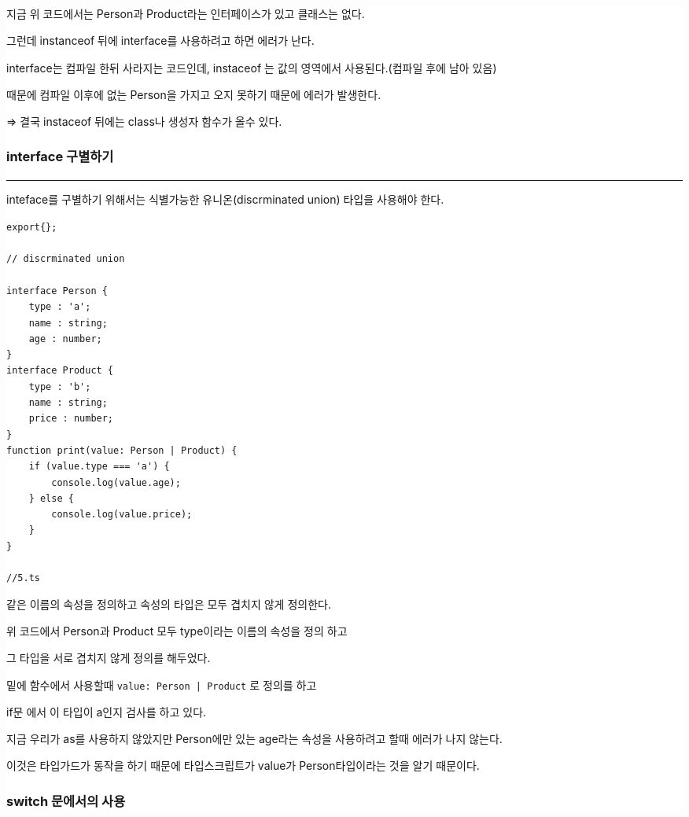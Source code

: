 지금 위 코드에서는 Person과 Product라는 인터페이스가 있고 클래스는 없다.

그런데 instanceof 뒤에 interface를 사용하려고 하면 에러가 난다.

interface는 컴파일 한뒤 사라지는 코드인데, instaceof 는 값의 영역에서 사용된다.(컴파일 후에 남아 있음)

때문에 컴파일 이후에 없는 Person을 가지고 오지 못하기 때문에 에러가 발생한다.

⇒ 결국 instaceof 뒤에는 class나 생성자 함수가 올수 있다.

### interface 구별하기

------

inteface를 구별하기 위해서는 식별가능한 유니온(discrminated union) 타입을 사용해야 한다.

```tsx
export{};

// discrminated union

interface Person {
    type : 'a';
    name : string;
    age : number;
}
interface Product {
    type : 'b';
    name : string;
    price : number;
}
function print(value: Person | Product) {
    if (value.type === 'a') {
        console.log(value.age);
    } else {
        console.log(value.price);
    }
}

//5.ts
```

같은 이름의 속성을 정의하고 속성의 타입은 모두 겹치지 않게 정의한다.

위 코드에서 Person과 Product 모두 type이라는 이름의 속성을 정의 하고

그 타입을 서로 겹치지 않게 정의를 해두었다.

밑에 함수에서 사용할때 `value: Person | Product` 로 정의를 하고

if문 에서 이 타입이 a인지 검사를 하고 있다.

지금 우리가 as를 사용하지 않았지만 Person에만 있는 age라는 속성을 사용하려고 할때 에러가 나지 않는다.

이것은 타입가드가 동작을 하기 때문에 타입스크립트가 value가 Person타입이라는 것을 알기 때문이다.



### switch 문에서의 사용
